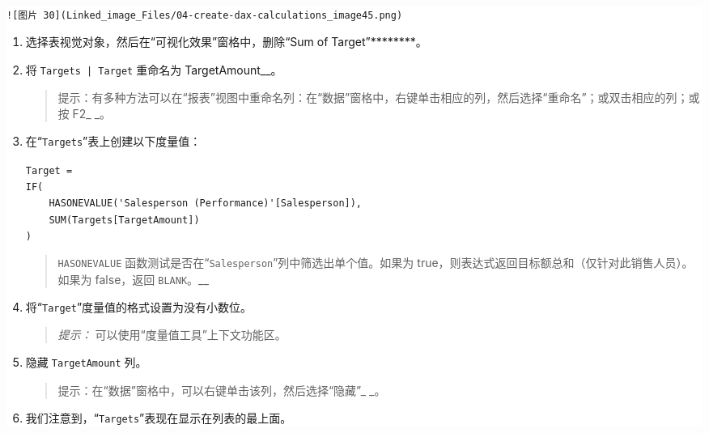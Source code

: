     ![图片 30](Linked_image_Files/04-create-dax-calculations_image45.png)

1. 选择表视觉对象，然后在“可视化效果”窗格中，删除“Sum of Target”********。

1. 将 `Targets | Target` 重命名为 TargetAmount__。

    > 提示：有多种方法可以在“报表”视图中重命名列：在“数据”窗格中，右键单击相应的列，然后选择“重命名”；或双击相应的列；或按 F2_  _。

1. 在“`Targets`”表上创建以下度量值：

    ```dax
    Target =
    IF(
        HASONEVALUE('Salesperson (Performance)'[Salesperson]),
        SUM(Targets[TargetAmount])
    )
    ```

    > `HASONEVALUE` 函数测试是否在“`Salesperson`”列中筛选出单个值。如果为 true，则表达式返回目标额总和（仅针对此销售人员）。如果为 false，返回 `BLANK`。__

1. 将“`Target`”度量值的格式设置为没有小数位。

    > _提示：_ 可以使用“度量值工具”上下文功能区。

1. 隐藏 `TargetAmount` 列。

    > 提示：在“数据”窗格中，可以右键单击该列，然后选择“隐藏”_ _。

1. 我们注意到，“`Targets`”表现在显示在列表的最上面。
